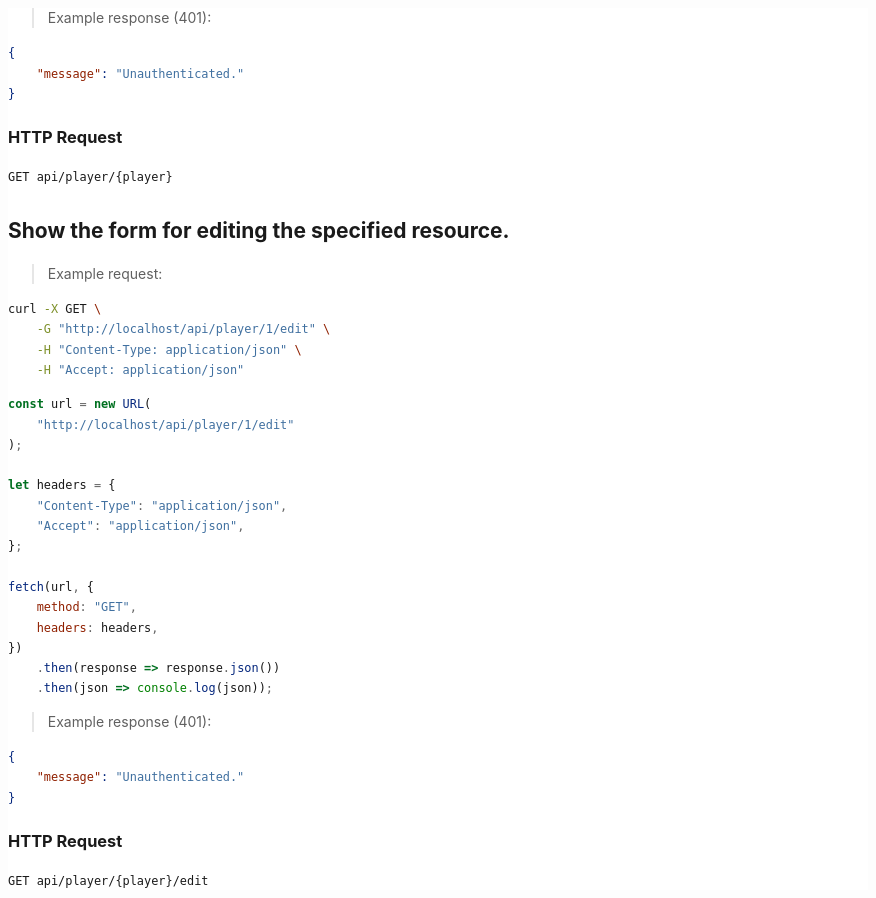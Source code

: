 
> Example response (401):

```json
{
    "message": "Unauthenticated."
}
```

### HTTP Request
`GET api/player/{player}`





## Show the form for editing the specified resource.

> Example request:

```bash
curl -X GET \
    -G "http://localhost/api/player/1/edit" \
    -H "Content-Type: application/json" \
    -H "Accept: application/json"
```

```javascript
const url = new URL(
    "http://localhost/api/player/1/edit"
);

let headers = {
    "Content-Type": "application/json",
    "Accept": "application/json",
};

fetch(url, {
    method: "GET",
    headers: headers,
})
    .then(response => response.json())
    .then(json => console.log(json));
```


> Example response (401):

```json
{
    "message": "Unauthenticated."
}
```

### HTTP Request
`GET api/player/{player}/edit`
